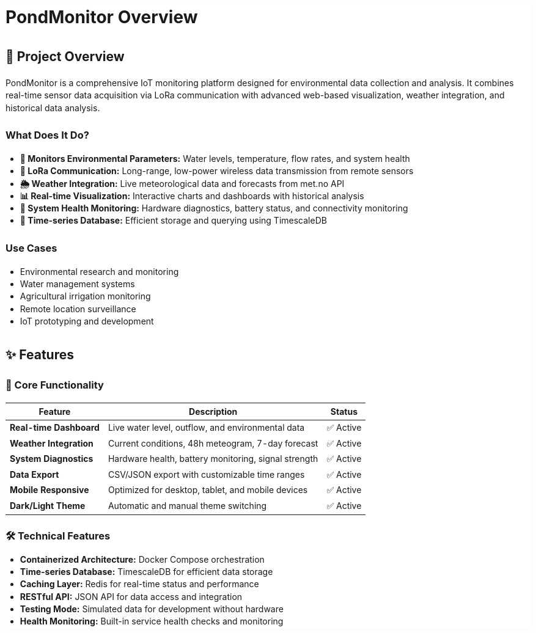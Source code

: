 # PondMonitor Overview

## 🌊 Project Overview

PondMonitor is a comprehensive IoT monitoring platform designed for environmental data collection and analysis. It combines real-time sensor data acquisition via LoRa communication with advanced web-based visualization, weather integration, and historical data analysis.

### **What Does It Do?**

- **🔬 Monitors Environmental Parameters:** Water levels, temperature, flow rates, and system health
- **📡 LoRa Communication:** Long-range, low-power wireless data transmission from remote sensors
- **🌦️ Weather Integration:** Live meteorological data and forecasts from met.no API
- **📊 Real-time Visualization:** Interactive charts and dashboards with historical analysis
- **🏥 System Health Monitoring:** Hardware diagnostics, battery status, and connectivity monitoring
- **💾 Time-series Database:** Efficient storage and querying using TimescaleDB

### **Use Cases**

- Environmental research and monitoring
- Water management systems
- Agricultural irrigation monitoring
- Remote location surveillance
- IoT prototyping and development

## ✨ Features

### **🎯 Core Functionality**

| Feature | Description | Status |
|---------|-------------|---------|
| **Real-time Dashboard** | Live water level, outflow, and environmental data | ✅ Active |
| **Weather Integration** | Current conditions, 48h meteogram, 7-day forecast | ✅ Active |
| **System Diagnostics** | Hardware health, battery monitoring, signal strength | ✅ Active |
| **Data Export** | CSV/JSON export with customizable time ranges | ✅ Active |
| **Mobile Responsive** | Optimized for desktop, tablet, and mobile devices | ✅ Active |
| **Dark/Light Theme** | Automatic and manual theme switching | ✅ Active |

### **🛠️ Technical Features**

- **Containerized Architecture:** Docker Compose orchestration
- **Time-series Database:** TimescaleDB for efficient data storage
- **Caching Layer:** Redis for real-time status and performance
- **RESTful API:** JSON API for data access and integration
- **Testing Mode:** Simulated data for development without hardware
- **Health Monitoring:** Built-in service health checks and monitoring
